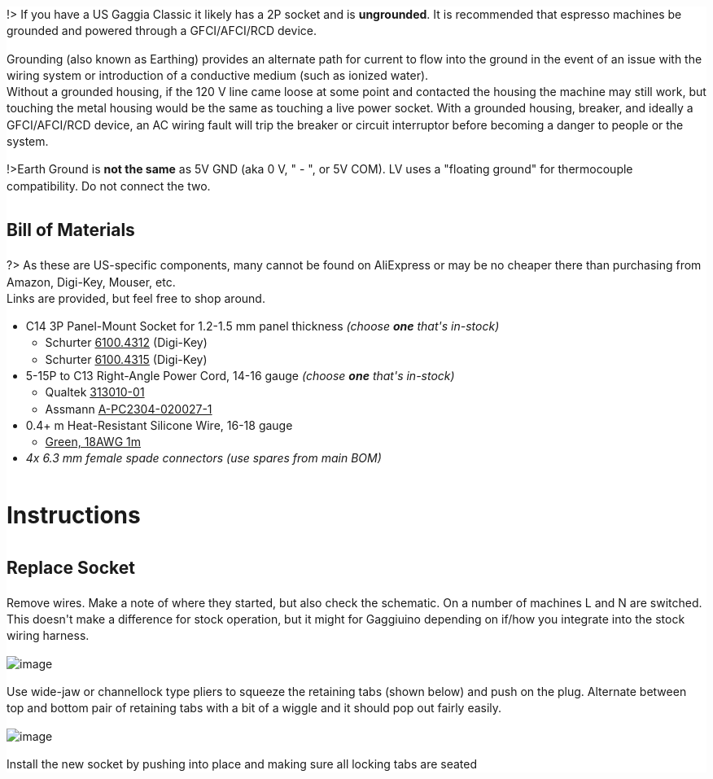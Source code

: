 !> If you have a US Gaggia Classic it likely has a 2P socket and is **ungrounded**. It is recommended that espresso machines be grounded and powered through a GFCI/AFCI/RCD device.

Grounding (also known as Earthing) provides an alternate path for current to flow into the ground in the event of an issue with the wiring system or introduction of a conductive medium (such as ionized water).  
Without a grounded housing, if the 120 V line came loose at some point and contacted the housing the machine may still work, but touching the metal housing would be the same as touching a live power socket. With a grounded housing, breaker, and ideally a GFCI/AFCI/RCD device, an AC wiring fault will trip the breaker or circuit interruptor before becoming a danger to people or the system.

!>Earth Ground is **not the same** as 5V GND (aka 0 V, " - ", or 5V COM). LV uses a "floating ground" for thermocouple compatibility. Do not connect the two.

## Bill of Materials

?> As these are US-specific components, many cannot be found on AliExpress or may be no cheaper there than purchasing from Amazon, Digi-Key, Mouser, etc.  
Links are provided, but feel free to shop around.

* C14 3P Panel-Mount Socket for 1.2-1.5 mm panel thickness *(choose **one** that's in-stock)*
    * Schurter [6100.4312](https://www.digikey.com/en/products/detail/schurter-inc/6100-4312/640562) (Digi-Key)
    * Schurter [6100.4315](https://www.digikey.com/en/products/detail/schurter-inc./6100.4315/569906) (Digi-Key)
* 5-15P to C13 Right-Angle Power Cord, 14-16 gauge *(choose **one** that's in-stock)*
    * Qualtek [313010-01](https://www.digikey.com/en/products/detail/qualtek/313010-01/183386)
    * Assmann [A-PC2304-020027-1](https://www.digikey.com/en/products/detail/assmann-wsw-components/A-PC2304-020027-1/3135012)
* 0.4+ m Heat-Resistant Silicone Wire, 16-18 gauge
    * [Green, 18AWG 1m](https://www.aliexpress.com/item/2255800441309579.html)
* *4x 6.3 mm female spade connectors (use spares from main BOM)*

>

# Instructions

## Replace Socket

Remove wires. Make a note of where they started, but also check the schematic. On a number of machines L and N are switched. This doesn't make a difference for stock operation, but it might for Gaggiuino depending on if/how you integrate into the stock wiring harness.

<img width="600" alt="image" src="https://user-images.githubusercontent.com/117388662/236963585-40bd561b-2375-4878-adfa-3e8ca4631554.png">

Use wide-jaw or channellock type pliers to squeeze the retaining tabs (shown below) and push on the plug. Alternate between top and bottom pair of retaining tabs with a bit of a wiggle and it should pop out fairly easily.

<img width="600" alt="image" src="https://user-images.githubusercontent.com/117388662/236964221-30e21582-5bd8-422b-88eb-d9cb27d7ee52.png">

Install the new socket by pushing into place and making sure all locking tabs are seated
